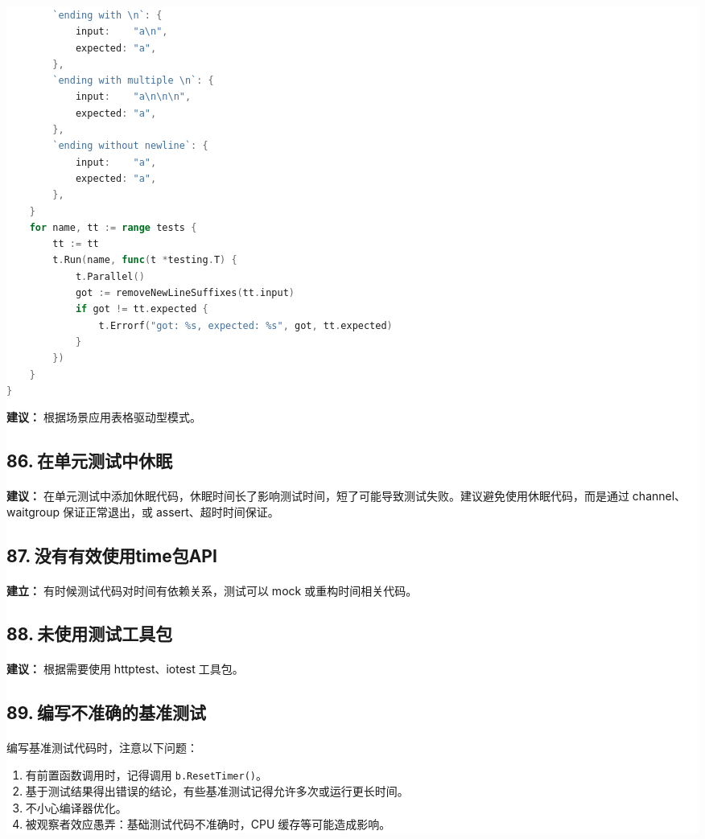 ```go
		`ending with \n`: {
			input:    "a\n",
			expected: "a",
		},
		`ending with multiple \n`: {
			input:    "a\n\n\n",
			expected: "a",
		},
		`ending without newline`: {
			input:    "a",
			expected: "a",
		},
	}
	for name, tt := range tests {
		tt := tt
		t.Run(name, func(t *testing.T) {
			t.Parallel()
			got := removeNewLineSuffixes(tt.input)
			if got != tt.expected {
				t.Errorf("got: %s, expected: %s", got, tt.expected)
			}
		})
	}
}
```

**建议：** 根据场景应用表格驱动型模式。



## 86. 在单元测试中休眠

**建议：** 在单元测试中添加休眠代码，休眠时间长了影响测试时间，短了可能导致测试失败。建议避免使用休眠代码，而是通过 channel、waitgroup 保证正常退出，或 assert、超时时间保证。



## 87. 没有有效使用time包API

**建立：** 有时候测试代码对时间有依赖关系，测试可以 mock 或重构时间相关代码。



## 88. 未使用测试工具包

**建议：** 根据需要使用 httptest、iotest 工具包。



## 89. 编写不准确的基准测试

编写基准测试代码时，注意以下问题：

1. 有前置函数调用时，记得调用 `b.ResetTimer()`。
2. 基于测试结果得出错误的结论，有些基准测试记得允许多次或运行更长时间。
3. 不小心编译器优化。
4. 被观察者效应愚弄：基础测试代码不准确时，CPU 缓存等可能造成影响。
